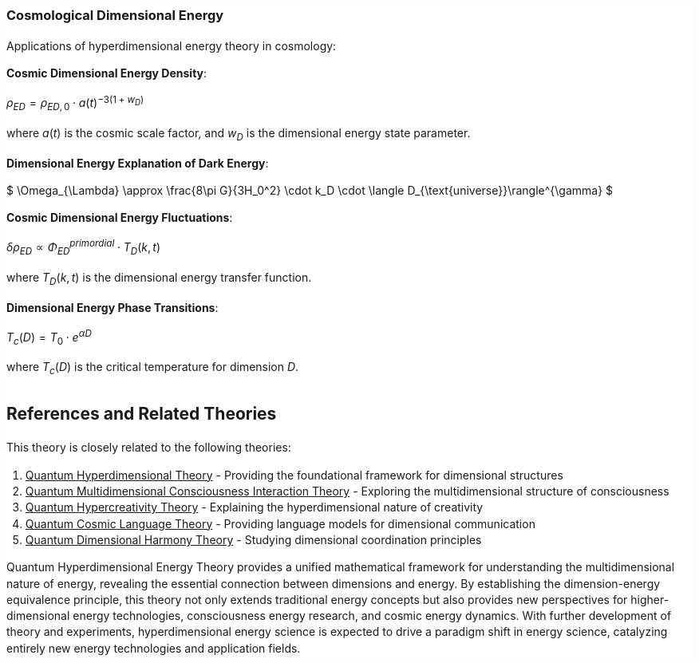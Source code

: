 ### Cosmological Dimensional Energy

Applications of hyperdimensional energy theory in cosmology:

**Cosmic Dimensional Energy Density**:

$`
\rho_{ED} = \rho_{ED,0} \cdot a(t)^{-3(1+w_D)}
`$

where $`a(t)`$ is the cosmic scale factor, and $`w_D`$ is the dimensional energy state parameter.

**Dimensional Energy Explanation of Dark Energy**:

$`
\Omega_{\Lambda} \approx \frac{8\pi G}{3H_0^2} \cdot k_D \cdot \langle D_{\text{universe}}\rangle^{\gamma}
`$

**Cosmic Dimensional Energy Fluctuations**:

$`
\delta \rho_{ED} \propto \Phi_{ED}^{primordial} \cdot T_D(k,t)
`$

where $`T_D(k,t)`$ is the dimensional energy transfer function.

**Dimensional Energy Phase Transitions**:

$`
T_c(D) = T_0 \cdot e^{\alpha D}
`$

where $`T_c(D)`$ is the critical temperature for dimension $`D`$.

## References and Related Theories

This theory is closely related to the following theories:

1. [Quantum Hyperdimensional Theory](formal_theory_quantum_hyperdimensional_en.md) - Providing the foundational framework for dimensional structures
2. [Quantum Multidimensional Consciousness Interaction Theory](formal_theory_quantum_multidimensional_consciousness_en.md) - Exploring the multidimensional structure of consciousness
3. [Quantum Hypercreativity Theory](formal_theory_quantum_hypercreative_en.md) - Explaining the hyperdimensional nature of creativity
4. [Quantum Cosmic Language Theory](formal_theory_quantum_cosmic_language_en.md) - Providing language models for dimensional communication
5. [Quantum Dimensional Harmony Theory](formal_theory_quantum_dimensional_harmony_en.md) - Studying dimensional coordination principles

Quantum Hyperdimensional Energy Theory provides a unified mathematical framework for understanding the multidimensional nature of energy, revealing the essential connection between dimensions and energy. By establishing the dimension-energy equivalence principle, this theory not only extends traditional energy concepts but also provides new perspectives for higher-dimensional energy technologies, consciousness energy research, and cosmic energy dynamics. With further development of theory and experiments, hyperdimensional energy science is expected to drive a paradigm shift in energy science, catalyzing entirely new energy technologies and application fields.